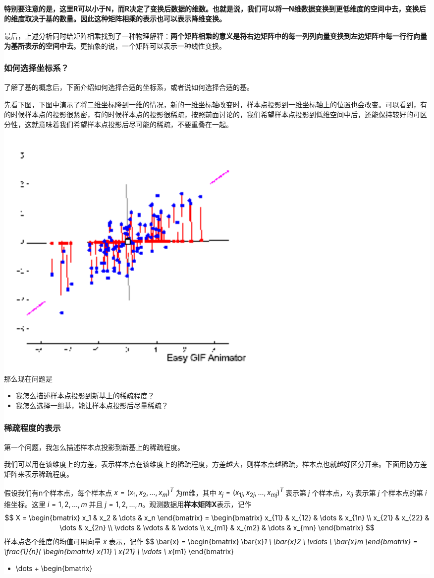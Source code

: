 **特别要注意的是，这里R可以小于N，而R决定了变换后数据的维数。也就是说，我们可以将一N维数据变换到更低维度的空间中去，变换后的维度取决于基的数量。因此这种矩阵相乘的表示也可以表示降维变换。**

最后，上述分析同时给矩阵相乘找到了一种物理解释：**两个矩阵相乘的意义是将右边矩阵中的每一列列向量变换到左边矩阵中每一行行向量为基所表示的空间中去**。更抽象的说，一个矩阵可以表示一种线性变换。

### 如何选择坐标系？

了解了基的概念后，下面介绍如何选择合适的坐标系，或者说如何选择合适的基。

先看下图，下图中演示了将二维坐标降到一维的情况，新的一维坐标轴改变时，样本点投影到一维坐标轴上的位置也会改变。可以看到，有的时候样本点的投影很紧密，有的时候样本点的投影很稀疏，按照前面讨论的，我们希望样本点投影到低维空间中后，还能保持较好的可区分性，这就意味着我们希望样本点投影后尽可能的稀疏，不要重叠在一起。

<img src=".markdown.images/PCA.gif" alt="img" style="zoom:200%;" />

那么现在问题是

- 我怎么描述样本点投影到新基上的稀疏程度？
- 我怎么选择一组基，能让样本点投影后尽量稀疏？

### 稀疏程度的表示

第一个问题，我怎么描述样本点投影到新基上的稀疏程度。

我们可以用在该维度上的方差，表示样本点在该维度上的稀疏程度，方差越大，则样本点越稀疏，样本点也就越好区分开来。下面用协方差矩阵来表示稀疏程度。

假设我们有n个样本点，每个样本点 $x = (x_1, x_2, ..., x_m)^T$ 为m维，其中 $x_j = (x_{1j}, x_{2j}, ..., x_{mj})^T$ 表示第 $j$ 个样本点，$x_{ij}$ 表示第 $j$ 个样本点的第 $i$ 维坐标。这里 $i = 1,2,...,m$ 并且 $j = 1,2,...,n$。观测数据用**样本矩阵X**表示，记作
$$
X = \begin{bmatrix}
 x_1 & x_2 & \dots & x_n
\end{bmatrix}
= \begin{bmatrix}
 x_{11} & x_{12} & \dots & x_{1n} \\
 x_{21} & x_{22} & \dots & x_{2n} \\
 \vdots & \vdots &  & \vdots \\
 x_{m1} & x_{m2} & \dots & x_{mn} 
\end{bmatrix}
$$
样本点各个维度的均值可用向量 $\bar{x}$ 表示，记作
$$
\bar{x} = 
\begin{bmatrix}
 \bar{x}_1 \\
 \bar{x}_2 \\
 \vdots \\
 \bar{x}_m 
\end{bmatrix}
= \frac{1}{n}(
\begin{bmatrix}
 x_{11} \\
 x_{21} \\
 \vdots \\
 x_{m1} 
\end{bmatrix}
+ \dots +
\begin{bmatrix}
